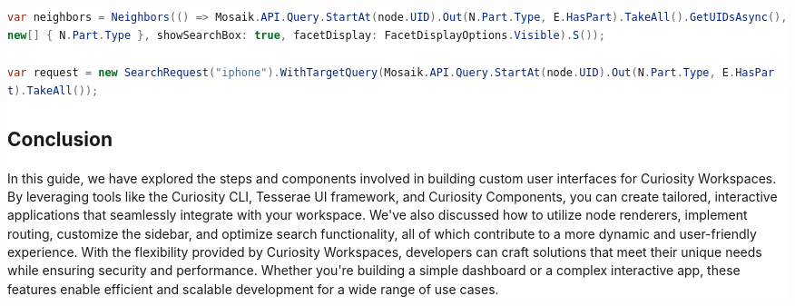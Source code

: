 ```csharp
var neighbors = Neighbors(() => Mosaik.API.Query.StartAt(node.UID).Out(N.Part.Type, E.HasPart).TakeAll().GetUIDsAsync(), new[] { N.Part.Type }, showSearchBox: true, facetDisplay: FacetDisplayOptions.Visible).S());

var request = new SearchRequest("iphone").WithTargetQuery(Mosaik.API.Query.StartAt(node.UID).Out(N.Part.Type, E.HasPart).TakeAll());
```

## Conclusion

In this guide, we have explored the steps and components involved in building custom user interfaces for Curiosity Workspaces. By leveraging tools like the Curiosity CLI, Tesserae UI framework, and Curiosity Components, you can create tailored, interactive applications that seamlessly integrate with your workspace. We've also discussed how to utilize node renderers, implement routing, customize the sidebar, and optimize search functionality, all of which contribute to a more dynamic and user-friendly experience. With the flexibility provided by Curiosity Workspaces, developers can craft solutions that meet their unique needs while ensuring security and performance. Whether you're building a simple dashboard or a complex interactive app, these features enable efficient and scalable development for a wide range of use cases.